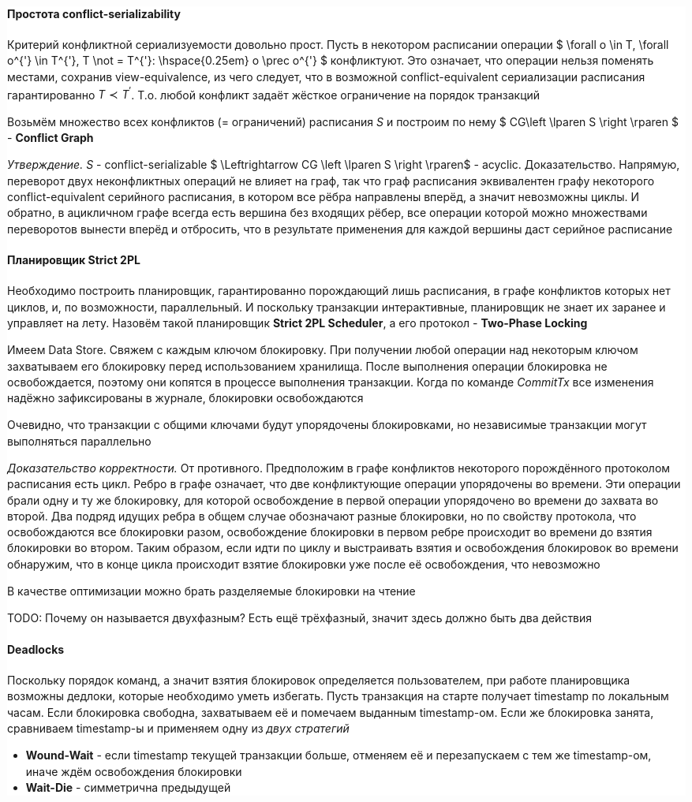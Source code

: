 #### Простота conflict-serializability

Критерий конфликтной сериализуемости довольно прост. Пусть в некотором расписании операции $` \forall o \in T, \forall o^{'} \in T^{'}, T \not = T^{'}: \hspace{0.25em} o \prec o^{'} `$ конфликтуют. Это означает, что операции нельзя поменять местами, сохранив view-equivalence, из чего следует, что в возможной conflict-equivalent сериализации расписания гарантированно $` T \prec T^{'} `$. Т.о. любой конфликт задаёт жёсткое ограничение на порядок транзакций

Возьмём множество всех конфликтов (= ограничений) расписания $S$ и построим по нему $` CG\left \lparen S \right \rparen `$ - **Conflict Graph**

*Утверждение.* $S$ - conflict-serializable $` \Leftrightarrow CG \left \lparen S \right \rparen`$ - acyclic. Доказательство. Напрямую, переворот двух неконфликтных операций не влияет на граф, так что граф расписания эквивалентен графу некоторого conflict-equivalent серийного расписания, в котором все рёбра направлены вперёд, а значит невозможны циклы. И обратно, в ацикличном графе всегда есть вершина без входящих рёбер, все операции которой можно множествами переворотов вынести вперёд и отбросить, что в результате применения для каждой вершины даст серийное расписание

#### Планировщик Strict 2PL

Необходимо построить планировщик, гарантированно порождающий лишь расписания, в графе конфликтов которых нет циклов, и, по возможности, параллельный. И поскольку транзакции интерактивные, планировщик не знает их заранее и управляет на лету. Назовём такой планировщик **Strict 2PL Scheduler**, а его протокол - **Two-Phase Locking**

Имеем Data Store. Свяжем с каждым ключом блокировку. При получении любой операции над некоторым ключом захватываем его блокировку перед использованием хранилища. После выполнения операции блокировка не освобождается, поэтому они копятся в процессе выполнения транзакции. Когда по команде $CommitTx$ все изменения надёжно зафиксированы в журнале, блокировки освобождаются

Очевидно, что транзакции с общими ключами будут упорядочены блокировками, но независимые транзакции могут выполняться параллельно

*Доказательство корректности.* От противного. Предположим в графе конфликтов некоторого порождённого протоколом расписания есть цикл. Ребро в графе означает, что две конфликтующие операции упорядочены во времени. Эти операции брали одну и ту же блокировку, для которой освобождение в первой операции упорядочено во времени до захвата во второй. Два подряд идущих ребра в общем случае обозначают разные блокировки, но по свойству протокола, что освобождаются все блокировки разом, освобождение блокировки в первом ребре происходит во времени до взятия блокировки во втором. Таким образом, если идти по циклу и выстраивать взятия и освобождения блокировок во времени обнаружим, что в конце цикла происходит взятие блокировки уже после её освобождения, что невозможно

В качестве оптимизации можно брать разделяемые блокировки на чтение

TODO: Почему он называется двухфазным? Есть ещё трёхфазный, значит здесь должно быть два действия

#### Deadlocks

Поскольку порядок команд, а значит взятия блокировок определяется пользователем, при работе планировщика возможны дедлоки, которые необходимо уметь избегать. Пусть транзакция на старте получает timestamp по локальным часам. Если блокировка свободна, захватываем её и помечаем выданным timestamp-ом. Если же блокировка занята, сравниваем timestamp-ы и применяем одну из *двух стратегий*
- **Wound-Wait** - если timestamp текущей транзакции больше, отменяем её и перезапускаем с тем же timestamp-ом, иначе ждём освобождения блокировки
- **Wait-Die** - симметрична предыдущей
